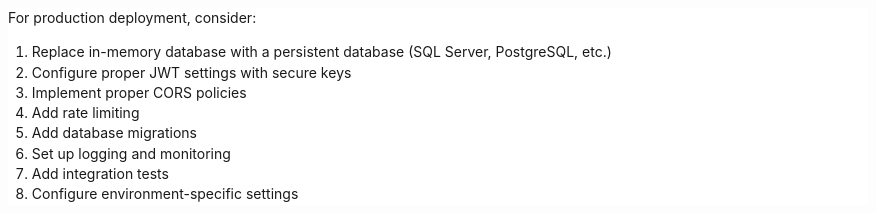 For production deployment, consider:
1. Replace in-memory database with a persistent database (SQL Server, PostgreSQL, etc.)
2. Configure proper JWT settings with secure keys
3. Implement proper CORS policies
4. Add rate limiting
5. Add database migrations
6. Set up logging and monitoring
7. Add integration tests
8. Configure environment-specific settings